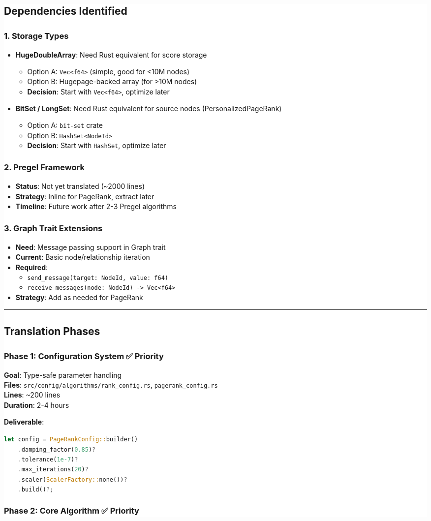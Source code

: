## Dependencies Identified

### 1. Storage Types

- **HugeDoubleArray**: Need Rust equivalent for score storage

  - Option A: `Vec<f64>` (simple, good for <10M nodes)
  - Option B: Hugepage-backed array (for >10M nodes)
  - **Decision**: Start with `Vec<f64>`, optimize later

- **BitSet / LongSet**: Need Rust equivalent for source nodes (PersonalizedPageRank)
  - Option A: `bit-set` crate
  - Option B: `HashSet<NodeId>`
  - **Decision**: Start with `HashSet`, optimize later

### 2. Pregel Framework

- **Status**: Not yet translated (~2000 lines)
- **Strategy**: Inline for PageRank, extract later
- **Timeline**: Future work after 2-3 Pregel algorithms

### 3. Graph Trait Extensions

- **Need**: Message passing support in Graph trait
- **Current**: Basic node/relationship iteration
- **Required**:
  - `send_message(target: NodeId, value: f64)`
  - `receive_messages(node: NodeId) -> Vec<f64>`
- **Strategy**: Add as needed for PageRank

---

## Translation Phases

### Phase 1: Configuration System ✅ Priority

**Goal**: Type-safe parameter handling  
**Files**: `src/config/algorithms/rank_config.rs`, `pagerank_config.rs`  
**Lines**: ~200 lines  
**Duration**: 2-4 hours

**Deliverable**:

```rust
let config = PageRankConfig::builder()
    .damping_factor(0.85)?
    .tolerance(1e-7)?
    .max_iterations(20)?
    .scaler(ScalerFactory::none())?
    .build()?;
```

### Phase 2: Core Algorithm ✅ Priority
